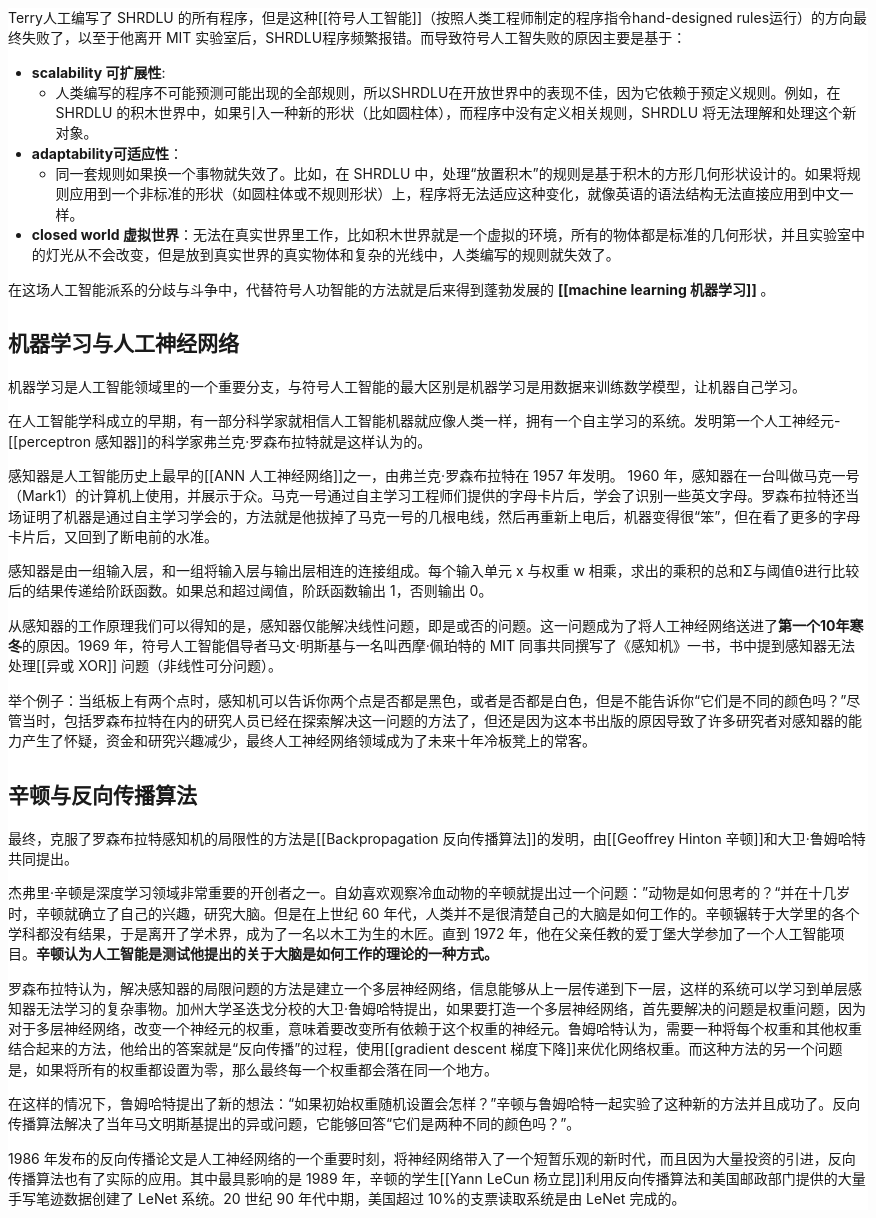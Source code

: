 Terry人工编写了 SHRDLU 的所有程序，但是这种[[符号人工智能]]（按照人类工程师制定的程序指令hand-designed rules运行）的方向最终失败了，以至于他离开 MIT 实验室后，SHRDLU程序频繁报错。而导致符号人工智失败的原因主要是基于：

- **scalability 可扩展性**: 
	- 人类编写的程序不可能预测可能出现的全部规则，所以SHRDLU在开放世界中的表现不佳，因为它依赖于预定义规则。例如，在 SHRDLU 的积木世界中，如果引入一种新的形状（比如圆柱体），而程序中没有定义相关规则，SHRDLU 将无法理解和处理这个新对象。
- **adaptability可适应性**：
	- 同一套规则如果换一个事物就失效了。比如，在 SHRDLU 中，处理“放置积木”的规则是基于积木的方形几何形状设计的。如果将规则应用到一个非标准的形状（如圆柱体或不规则形状）上，程序将无法适应这种变化，就像英语的语法结构无法直接应用到中文一样。
- **closed world 虚拟世界**：无法在真实世界里工作，比如积木世界就是一个虚拟的环境，所有的物体都是标准的几何形状，并且实验室中的灯光从不会改变，但是放到真实世界的真实物体和复杂的光线中，人类编写的规则就失效了。


在这场人工智能派系的分歧与斗争中，代替符号人功智能的方法就是后来得到蓬勃发展的 **[[machine learning 机器学习]]** 。


## 机器学习与人工神经网络

机器学习是人工智能领域里的一个重要分支，与符号人工智能的最大区别是机器学习是用数据来训练数学模型，让机器自己学习。



在人工智能学科成立的早期，有一部分科学家就相信人工智能机器就应像人类一样，拥有一个自主学习的系统。发明第一个人工神经元-[[perceptron 感知器]]的科学家弗兰克·罗森布拉特就是这样认为的。

感知器是人工智能历史上最早的[[ANN 人工神经网络]]之一，由弗兰克·罗森布拉特在 1957 年发明。
1960 年，感知器在一台叫做马克一号（Mark1）的计算机上使用，并展示于众。马克一号通过自主学习工程师们提供的字母卡片后，学会了识别一些英文字母。罗森布拉特还当场证明了机器是通过自主学习学会的，方法就是他拔掉了马克一号的几根电线，然后再重新上电后，机器变得很“笨”，但在看了更多的字母卡片后，又回到了断电前的水准。




感知器是由一组输入层，和一组将输入层与输出层相连的连接组成。每个输入单元 x 与权重 w 相乘，求出的乘积的总和Σ与阈值θ进行比较后的结果传递给阶跃函数。如果总和超过阈值，阶跃函数输出 1，否则输出 0。


从感知器的工作原理我们可以得知的是，感知器仅能解决线性问题，即是或否的问题。这一问题成为了将人工神经网络送进了**第一个10年寒冬**的原因。1969 年，符号人工智能倡导者马文·明斯基与一名叫西摩·佩珀特的 MIT 同事共同撰写了《感知机》一书，书中提到感知器无法处理[[异或 XOR]] 问题（非线性可分问题）。

举个例子：当纸板上有两个点时，感知机可以告诉你两个点是否都是黑色，或者是否都是白色，但是不能告诉你“它们是不同的颜色吗？”尽管当时，包括罗森布拉特在内的研究人员已经在探索解决这一问题的方法了，但还是因为这本书出版的原因导致了许多研究者对感知器的能力产生了怀疑，资金和研究兴趣减少，最终人工神经网络领域成为了未来十年冷板凳上的常客。

## 辛顿与反向传播算法

最终，克服了罗森布拉特感知机的局限性的方法是[[Backpropagation 反向传播算法]]的发明，由[[Geoffrey Hinton 辛顿]]和大卫·鲁姆哈特共同提出。

杰弗里·辛顿是深度学习领域非常重要的开创者之一。自幼喜欢观察冷血动物的辛顿就提出过一个问题：”动物是如何思考的？“并在十几岁时，辛顿就确立了自己的兴趣，研究大脑。但是在上世纪 60 年代，人类并不是很清楚自己的大脑是如何工作的。辛顿辗转于大学里的各个学科都没有结果，于是离开了学术界，成为了一名以木工为生的木匠。直到 1972 年，他在父亲任教的爱丁堡大学参加了一个人工智能项目。**辛顿认为人工智能是测试他提出的关于大脑是如何工作的理论的一种方式。**



罗森布拉特认为，解决感知器的局限问题的方法是建立一个多层神经网络，信息能够从上一层传递到下一层，这样的系统可以学习到单层感知器无法学习的复杂事物。加州大学圣迭戈分校的大卫·鲁姆哈特提出，如果要打造一个多层神经网络，首先要解决的问题是权重问题，因为对于多层神经网络，改变一个神经元的权重，意味着要改变所有依赖于这个权重的神经元。鲁姆哈特认为，需要一种将每个权重和其他权重结合起来的方法，他给出的答案就是“反向传播”的过程，使用[[gradient descent 梯度下降]]来优化网络权重。而这种方法的另一个问题是，如果将所有的权重都设置为零，那么最终每一个权重都会落在同一个地方。

在这样的情况下，鲁姆哈特提出了新的想法：“如果初始权重随机设置会怎样？”辛顿与鲁姆哈特一起实验了这种新的方法并且成功了。反向传播算法解决了当年马文明斯基提出的异或问题，它能够回答“它们是两种不同的颜色吗？”。



1986 年发布的反向传播论文是人工神经网络的一个重要时刻，将神经网络带入了一个短暂乐观的新时代，而且因为大量投资的引进，反向传播算法也有了实际的应用。其中最具影响的是 1989 年，辛顿的学生[[Yann LeCun 杨立昆]]利用反向传播算法和美国邮政部门提供的大量手写笔迹数据创建了 LeNet 系统。20 世纪 90 年代中期，美国超过 10%的支票读取系统是由 LeNet 完成的。
